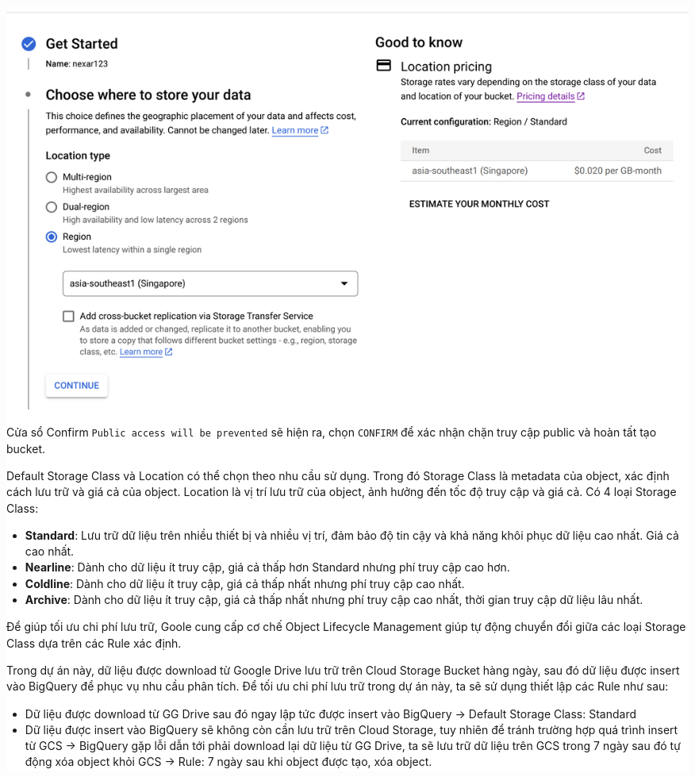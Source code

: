 ![image6.png](images/image6.png)

Cửa sổ Confirm `Public access will be prevented` sẽ hiện ra, chọn `CONFIRM` để xác nhận chặn truy cập public và hoàn tất tạo bucket.

Default Storage Class và Location có thể chọn theo nhu cầu sử dụng.
Trong đó Storage Class là metadata của object, xác định cách lưu trữ và giá cả của object. Location là vị trí lưu trữ của object, ảnh hưởng đến tốc độ truy cập và giá cả.
Có 4 loại Storage Class:
   - **Standard**: Lưu trữ dữ liệu trên nhiều thiết bị và nhiều vị trí, đảm bảo độ tin cậy và khả năng khôi phục dữ liệu cao nhất. Giá cả cao nhất.
   - **Nearline**: Dành cho dữ liệu ít truy cập, giá cả thấp hơn Standard nhưng phí truy cập cao hơn.
   - **Coldline**: Dành cho dữ liệu ít truy cập, giá cả thấp nhất nhưng phí truy cập cao nhất.
   - **Archive**: Dành cho dữ liệu ít truy cập, giá cả thấp nhất nhưng phí truy cập cao nhất, thời gian truy cập dữ liệu lâu nhất.

Để giúp tối ưu chi phí lưu trữ, Goole cung cấp cơ chế Object Lifecycle Management giúp tự động chuyển đổi giữa các loại Storage Class dựa trên các Rule xác định.

Trong dự án này, dữ liệu được download từ Google Drive lưu trữ trên Cloud Storage Bucket hàng ngày, sau đó dữ liệu được insert vào BigQuery để phục vụ nhu cầu phân tích. 
Để tối ưu chi phí lưu trữ trong dự án này, ta sẽ sử dụng thiết lập các Rule như sau:
- Dữ liệu được download từ GG Drive sau đó ngay lập tức được insert vào BigQuery -> Default Storage Class: Standard
- Dữ liệu được insert vào BigQuery sẽ không còn cần lưu trữ trên Cloud Storage, tuy nhiên để tránh trường hợp quá trình insert từ GCS -> BigQuery gặp lỗi dẫn tới phải download lại dữ liệu từ GG Drive, ta sẽ lưu trữ dữ liệu trên GCS trong 7 ngày sau đó tự động xóa object khỏi GCS -> Rule: 7 ngày sau khi object được tạo, xóa object.
